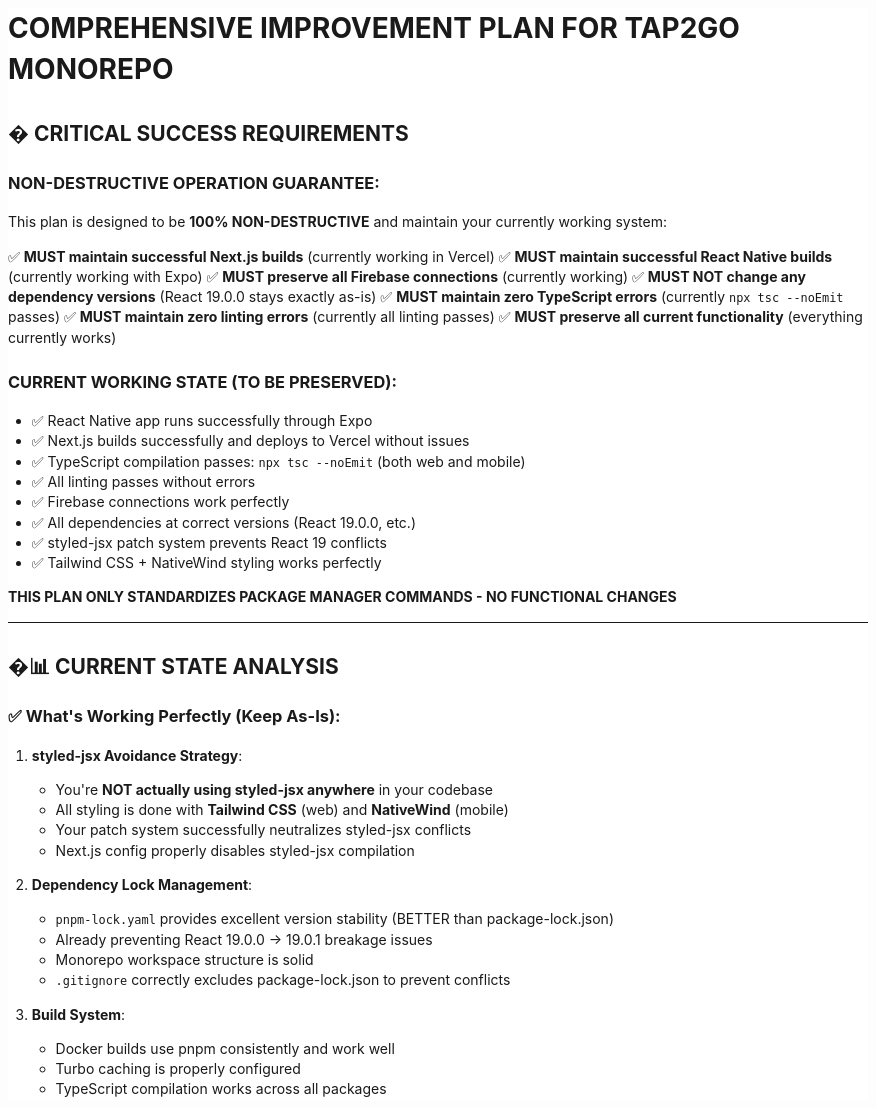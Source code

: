 # **COMPREHENSIVE IMPROVEMENT PLAN FOR TAP2GO MONOREPO**

## **� CRITICAL SUCCESS REQUIREMENTS**

### **NON-DESTRUCTIVE OPERATION GUARANTEE:**
This plan is designed to be **100% NON-DESTRUCTIVE** and maintain your currently working system:

✅ **MUST maintain successful Next.js builds** (currently working in Vercel)
✅ **MUST maintain successful React Native builds** (currently working with Expo)
✅ **MUST preserve all Firebase connections** (currently working)
✅ **MUST NOT change any dependency versions** (React 19.0.0 stays exactly as-is)
✅ **MUST maintain zero TypeScript errors** (currently `npx tsc --noEmit` passes)
✅ **MUST maintain zero linting errors** (currently all linting passes)
✅ **MUST preserve all current functionality** (everything currently works)

### **CURRENT WORKING STATE (TO BE PRESERVED):**
- ✅ React Native app runs successfully through Expo
- ✅ Next.js builds successfully and deploys to Vercel without issues
- ✅ TypeScript compilation passes: `npx tsc --noEmit` (both web and mobile)
- ✅ All linting passes without errors
- ✅ Firebase connections work perfectly
- ✅ All dependencies at correct versions (React 19.0.0, etc.)
- ✅ styled-jsx patch system prevents React 19 conflicts
- ✅ Tailwind CSS + NativeWind styling works perfectly

**THIS PLAN ONLY STANDARDIZES PACKAGE MANAGER COMMANDS - NO FUNCTIONAL CHANGES**

---

## **�📊 CURRENT STATE ANALYSIS**

### ✅ **What's Working Perfectly (Keep As-Is):**

1. **styled-jsx Avoidance Strategy**: 
   - You're **NOT actually using styled-jsx anywhere** in your codebase
   - All styling is done with **Tailwind CSS** (web) and **NativeWind** (mobile)
   - Your patch system successfully neutralizes styled-jsx conflicts
   - Next.js config properly disables styled-jsx compilation

2. **Dependency Lock Management**:
   - `pnpm-lock.yaml` provides excellent version stability (BETTER than package-lock.json)
   - Already preventing React 19.0.0 → 19.0.1 breakage issues
   - Monorepo workspace structure is solid
   - `.gitignore` correctly excludes package-lock.json to prevent conflicts

3. **Build System**:
   - Docker builds use pnpm consistently and work well
   - Turbo caching is properly configured
   - TypeScript compilation works across all packages
